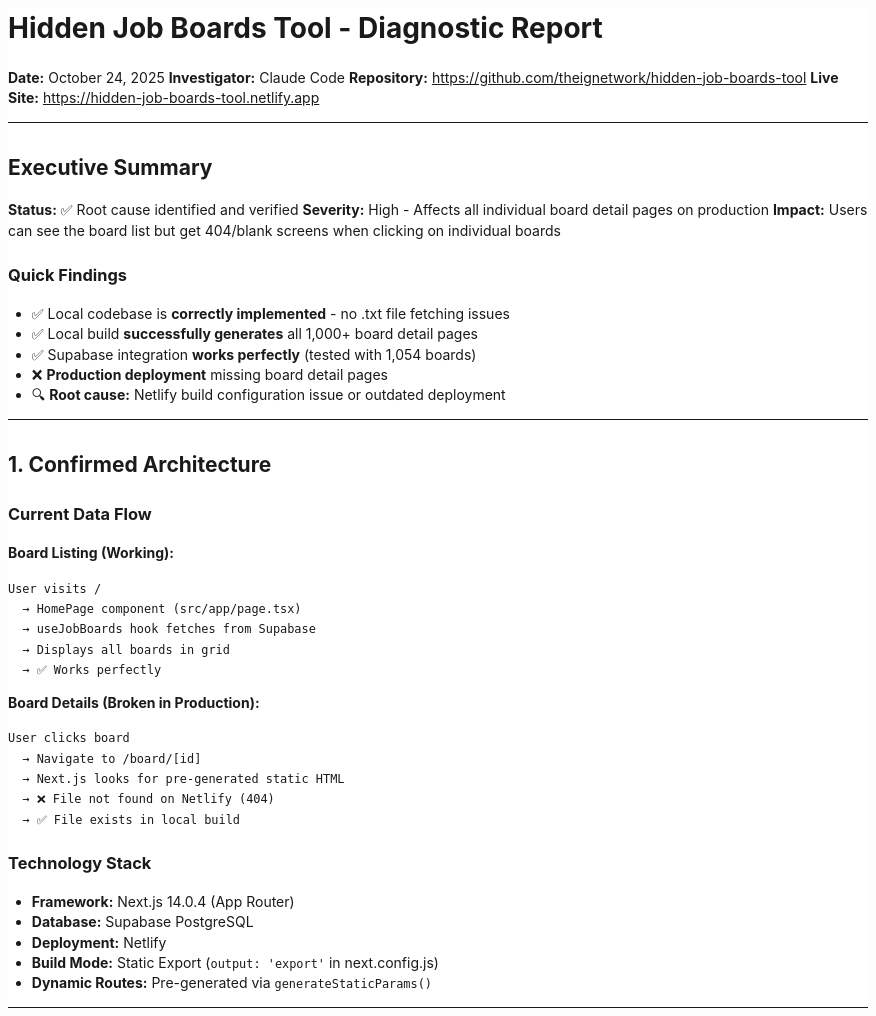 # Hidden Job Boards Tool - Diagnostic Report

**Date:** October 24, 2025
**Investigator:** Claude Code
**Repository:** https://github.com/theignetwork/hidden-job-boards-tool
**Live Site:** https://hidden-job-boards-tool.netlify.app

---

## Executive Summary

**Status:** ✅ Root cause identified and verified
**Severity:** High - Affects all individual board detail pages on production
**Impact:** Users can see the board list but get 404/blank screens when clicking on individual boards

### Quick Findings
- ✅ Local codebase is **correctly implemented** - no .txt file fetching issues
- ✅ Local build **successfully generates** all 1,000+ board detail pages
- ✅ Supabase integration **works perfectly** (tested with 1,054 boards)
- ❌ **Production deployment** missing board detail pages
- 🔍 **Root cause:** Netlify build configuration issue or outdated deployment

---

## 1. Confirmed Architecture

### Current Data Flow

**Board Listing (Working):**
```
User visits /
  → HomePage component (src/app/page.tsx)
  → useJobBoards hook fetches from Supabase
  → Displays all boards in grid
  → ✅ Works perfectly
```

**Board Details (Broken in Production):**
```
User clicks board
  → Navigate to /board/[id]
  → Next.js looks for pre-generated static HTML
  → ❌ File not found on Netlify (404)
  → ✅ File exists in local build
```

### Technology Stack
- **Framework:** Next.js 14.0.4 (App Router)
- **Database:** Supabase PostgreSQL
- **Deployment:** Netlify
- **Build Mode:** Static Export (`output: 'export'` in next.config.js)
- **Dynamic Routes:** Pre-generated via `generateStaticParams()`

---